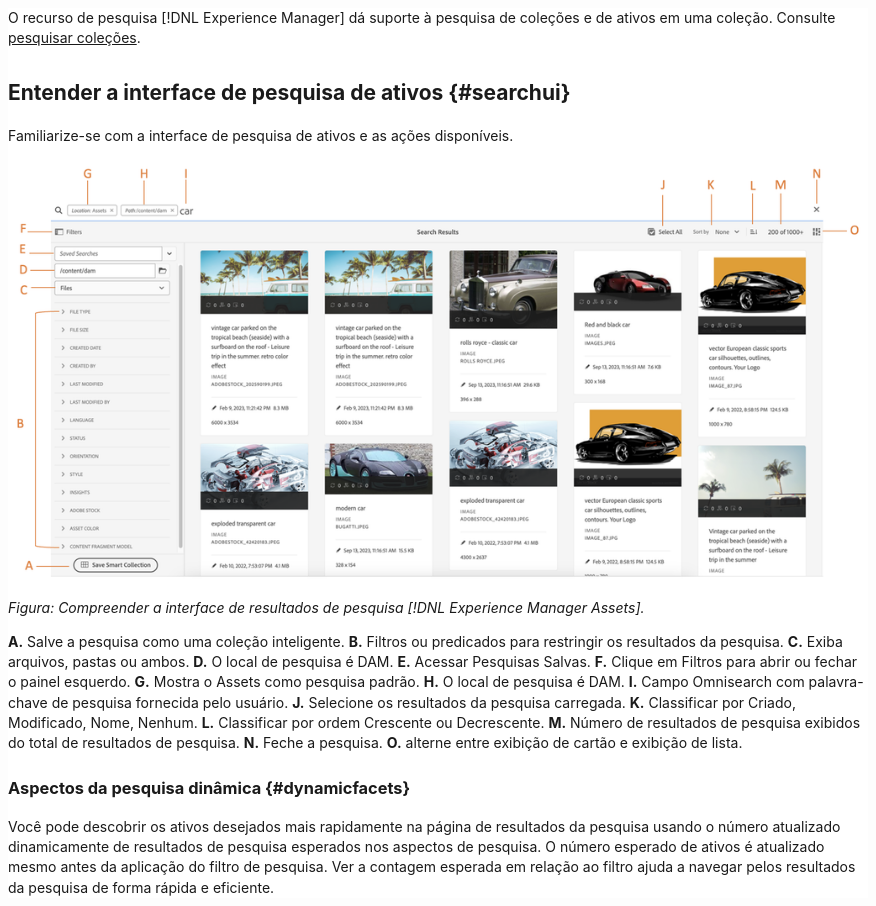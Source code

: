 O recurso de pesquisa [!DNL Experience Manager] dá suporte à pesquisa de coleções e de ativos em uma coleção. Consulte [pesquisar coleções](/help/assets/manage-collections.md).

## Entender a interface de pesquisa de ativos {#searchui}

Familiarize-se com a interface de pesquisa de ativos e as ações disponíveis.

![Entender a interface de resultados de pesquisa do Experience Manager Assets](assets/aem-search-interface.png)
*Figura: Compreender a interface de resultados de pesquisa [!DNL Experience Manager Assets].*

**A.** Salve a pesquisa como uma coleção inteligente.
**B.** Filtros ou predicados para restringir os resultados da pesquisa.
**C.** Exiba arquivos, pastas ou ambos.
**D.** O local de pesquisa é DAM.
**E.** Acessar Pesquisas Salvas.
**F.** Clique em Filtros para abrir ou fechar o painel esquerdo.
**G.** Mostra o Assets como pesquisa padrão.
**H.** O local de pesquisa é DAM.
**I.** Campo Omnisearch com palavra-chave de pesquisa fornecida pelo usuário.
**J.** Selecione os resultados da pesquisa carregada.
**K.** Classificar por Criado, Modificado, Nome, Nenhum.
**L.** Classificar por ordem Crescente ou Decrescente.
**M.** Número de resultados de pesquisa exibidos do total de resultados de pesquisa. **N.** Feche a pesquisa.
**O.** alterne entre exibição de cartão e exibição de lista.

### Aspectos da pesquisa dinâmica {#dynamicfacets}

Você pode descobrir os ativos desejados mais rapidamente na página de resultados da pesquisa usando o número atualizado dinamicamente de resultados de pesquisa esperados nos aspectos de pesquisa. O número esperado de ativos é atualizado mesmo antes da aplicação do filtro de pesquisa. Ver a contagem esperada em relação ao filtro ajuda a navegar pelos resultados da pesquisa de forma rápida e eficiente.

